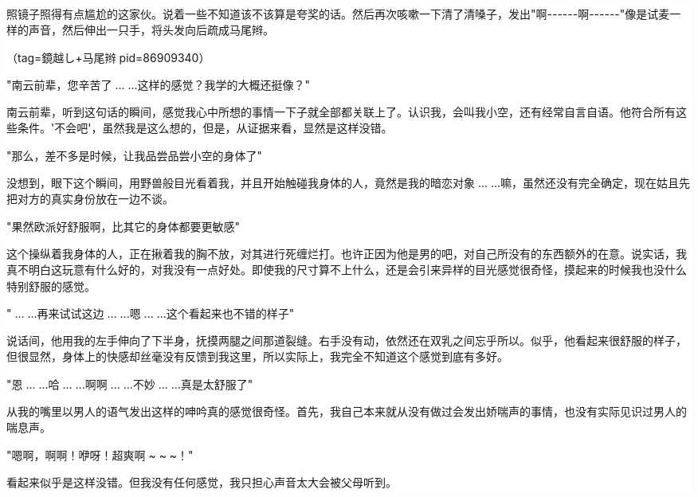 



照镜子照得有点尴尬的这家伙。说着一些不知道该不该算是夸奖的话。然后再次咳嗽一下清了清嗓子，发出"啊------啊------"像是试麦一样的声音，然后伸出一只手，将头发向后疏成马尾辫。



（tag=鏡越し+马尾辫 pid=86909340）





"南云前辈，您辛苦了 ... ...这样的感觉？我学的大概还挺像？"





南云前辈，听到这句话的瞬间，感觉我心中所想的事情一下子就全部都关联上了。认识我，会叫我小空，还有经常自言自语。他符合所有这些条件。'不会吧'，虽然我是这么想的，但是，从证据来看，显然是这样没错。





"那么，差不多是时候，让我品尝品尝小空的身体了"





没想到，眼下这个瞬间，用野兽般目光看着我，并且开始触碰我身体的人，竟然是我的暗恋对象 ... ...嘛，虽然还没有完全确定，现在姑且先把对方的真实身份放在一边不谈。



"果然欧派好舒服啊，比其它的身体都要更敏感"





这个操纵着我身体的人，正在揪着我的胸不放，对其进行死缠烂打。也许正因为他是男的吧，对自己所没有的东西额外的在意。说实话，我真不明白这玩意有什么好的，对我没有一点好处。即使我的尺寸算不上什么，还是会引来异样的目光感觉很奇怪，摸起来的时候我也没什么特别舒服的感觉。





" ... ...再来试试这边 ... ...嗯 ... ...这个看起来也不错的样子"





说话间，他用我的左手伸向了下半身，抚摸两腿之间那道裂缝。右手没有动，依然还在双乳之间忘乎所以。似乎，他看起来很舒服的样子，但很显然，身体上的快感却丝毫没有反馈到我这里，所以实际上，我完全不知道这个感觉到底有多好。



"恩 ... ...哈 ... ...啊啊 ... ...不妙 ... ...真是太舒服了"



从我的嘴里以男人的语气发出这样的呻吟真的感觉很奇怪。首先，我自己本来就从没有做过会发出娇喘声的事情，也没有实际见识过男人的喘息声。





"嗯啊，啊啊！咿呀！超爽啊 ~ ~ ~！"



看起来似乎是这样没错。但我没有任何感觉，我只担心声音太大会被父母听到。



